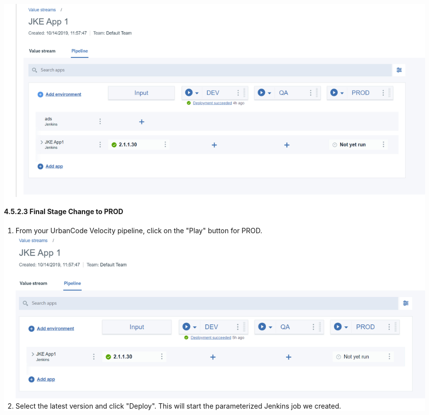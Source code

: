 >   ![](jenkins/pipeline/6.png)

#### 4.5.2.3 Final Stage Change to PROD

1. From your UrbanCode Velocity pipeline, click on the "Play" button for PROD.   
   ![](jenkins/pipeline/deploy1.png)
2. Select the latest version and click "Deploy". This will start the parameterized Jenkins job we created.   
